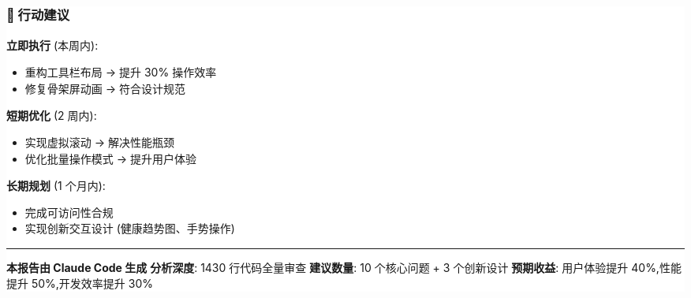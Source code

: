 ### 🎯 行动建议

**立即执行** (本周内):

- 重构工具栏布局 → 提升 30% 操作效率
- 修复骨架屏动画 → 符合设计规范

**短期优化** (2 周内):

- 实现虚拟滚动 → 解决性能瓶颈
- 优化批量操作模式 → 提升用户体验

**长期规划** (1 个月内):

- 完成可访问性合规
- 实现创新交互设计 (健康趋势图、手势操作)

---

**本报告由 Claude Code 生成**
**分析深度**: 1430 行代码全量审查
**建议数量**: 10 个核心问题 + 3 个创新设计
**预期收益**: 用户体验提升 40%,性能提升 50%,开发效率提升 30%
